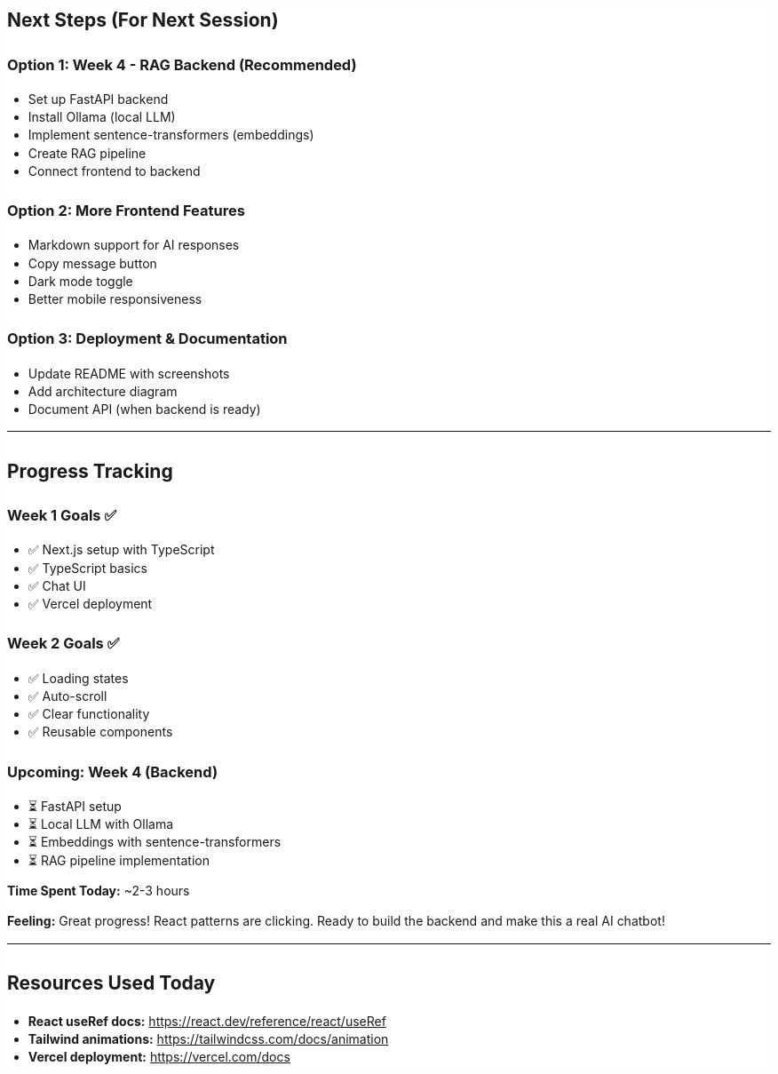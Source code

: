 
## Next Steps (For Next Session)

### Option 1: Week 4 - RAG Backend (Recommended)
- Set up FastAPI backend
- Install Ollama (local LLM)
- Implement sentence-transformers (embeddings)
- Create RAG pipeline
- Connect frontend to backend

### Option 2: More Frontend Features
- Markdown support for AI responses
- Copy message button
- Dark mode toggle
- Better mobile responsiveness

### Option 3: Deployment & Documentation
- Update README with screenshots
- Add architecture diagram
- Document API (when backend is ready)

---

## Progress Tracking

### Week 1 Goals ✅
- ✅ Next.js setup with TypeScript
- ✅ TypeScript basics
- ✅ Chat UI
- ✅ Vercel deployment

### Week 2 Goals ✅
- ✅ Loading states
- ✅ Auto-scroll
- ✅ Clear functionality
- ✅ Reusable components

### Upcoming: Week 4 (Backend)
- ⏳ FastAPI setup
- ⏳ Local LLM with Ollama
- ⏳ Embeddings with sentence-transformers
- ⏳ RAG pipeline implementation

**Time Spent Today:** ~2-3 hours

**Feeling:** Great progress! React patterns are clicking. Ready to build the backend and make this a real AI chatbot!

---

## Resources Used Today

- **React useRef docs:** https://react.dev/reference/react/useRef
- **Tailwind animations:** https://tailwindcss.com/docs/animation
- **Vercel deployment:** https://vercel.com/docs
